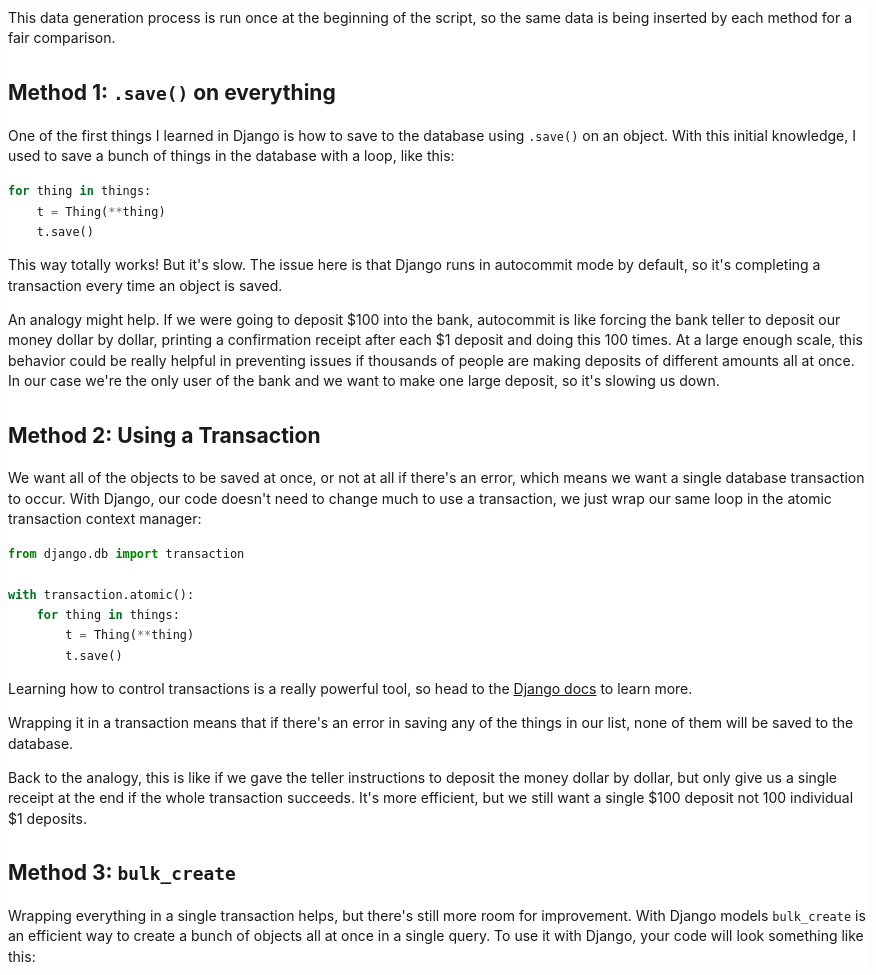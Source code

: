 This data generation process is run once at the beginning of the script, so the same data is being inserted by each method for a fair comparison.

## Method 1: `.save()` on everything

One of the first things I learned in Django is how to save to the database using `.save()` on an object. With this initial knowledge, I used to save a bunch of things in the database with a loop, like this:

```python
for thing in things:
    t = Thing(**thing)
    t.save()
```

This way totally works! But it's slow. The issue here is that Django runs in autocommit mode by default, so it's completing a transaction every time an object is saved.

An analogy might help. If we were going to deposit $100 into the bank, autocommit is like forcing the bank teller to deposit our money dollar by dollar, printing a confirmation receipt after each \$1 deposit and doing this 100 times. At a large enough scale, this behavior could be really helpful in preventing issues if thousands of people are making deposits of different amounts all at once. In our case we're the only user of the bank and we want to make one large deposit, so it's slowing us down.

## Method 2: Using a Transaction

We want all of the objects to be saved at once, or not at all if there's an error, which means we want a single  database transaction to occur. With Django, our code doesn't need to change much to use a transaction, we just wrap our same loop in the atomic transaction context manager:

```python
from django.db import transaction

with transaction.atomic():
    for thing in things:
        t = Thing(**thing)
        t.save()
```

Learning how to control transactions is a really powerful tool, so head to the [Django docs](https://docs.djangoproject.com/en/2.2/topics/db/transactions/#controlling-transactions-explicitly) to learn more. 

Wrapping it in a transaction means that if there's an error in saving any of the things in our list, none of them will be saved to the database.

Back to the analogy, this is like if we gave the teller instructions to deposit the money dollar by dollar, but only give us a single receipt at the end if the whole transaction succeeds. It's more efficient, but we still want a single $100 deposit not 100 individual \$1 deposits. 

## Method 3: `bulk_create`

Wrapping everything in a single transaction helps, but there's still more room for improvement. With Django models `bulk_create` is an efficient way to create a bunch of objects all at once in a single query. To use it with Django, your code will look something like this:
